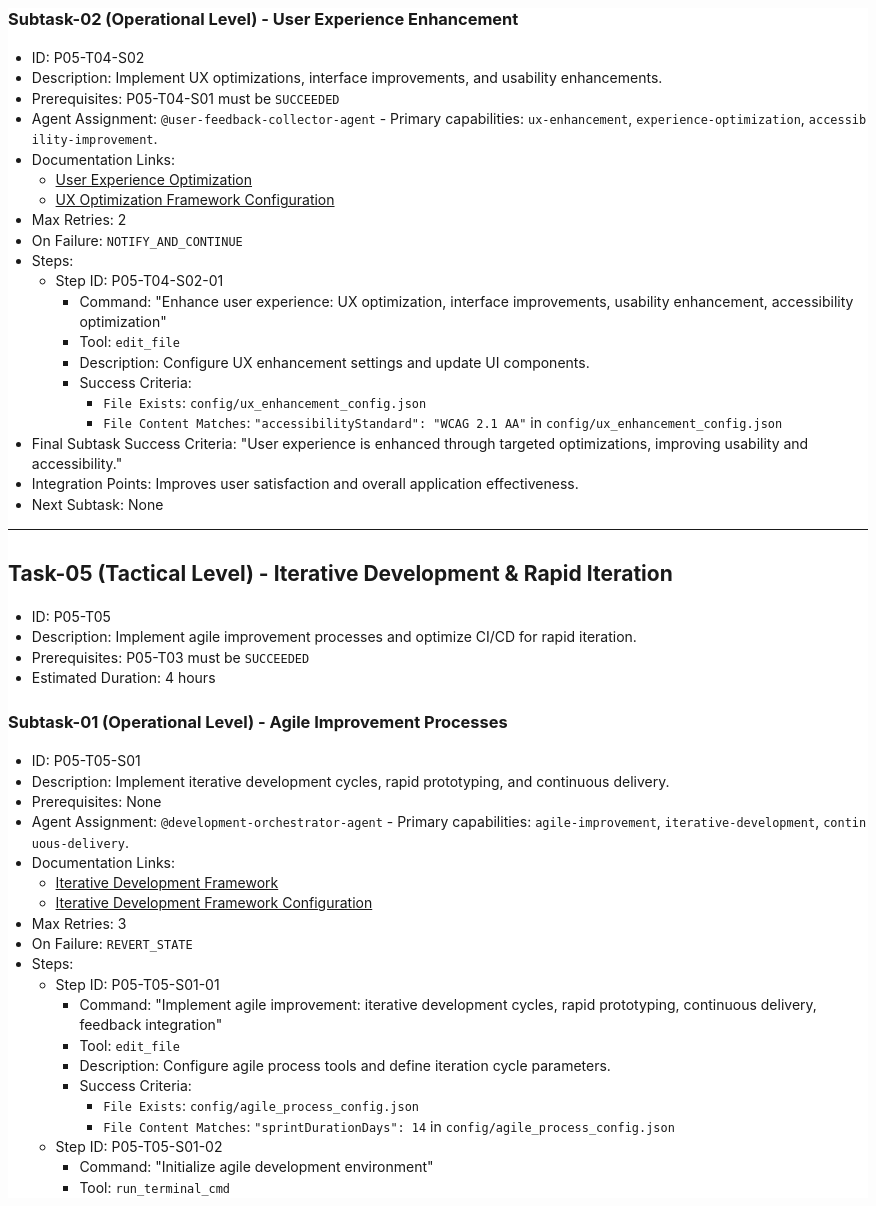 ### Subtask-02 (Operational Level) - User Experience Enhancement
- ID: P05-T04-S02
- Description: Implement UX optimizations, interface improvements, and usability enhancements.
- Prerequisites: P05-T04-S01 must be `SUCCEEDED`
- Agent Assignment: `@user-feedback-collector-agent` - Primary capabilities: `ux-enhancement`, `experience-optimization`, `accessibility-improvement`.
- Documentation Links:
  - [User Experience Optimization](mdc:01_Machine/04_Documentation/Doc/Phase_5_Deployment_PostLaunch/User_Experience_Optimization.md)
  - [UX Optimization Framework Configuration](mdc:01_Machine/03_Brain/UX_Optimization_Framework.json)
- Max Retries: 2
- On Failure: `NOTIFY_AND_CONTINUE`
- Steps:
    - Step ID: P05-T04-S02-01
      - Command: "Enhance user experience: UX optimization, interface improvements, usability enhancement, accessibility optimization"
      - Tool: `edit_file`
      - Description: Configure UX enhancement settings and update UI components.
      - Success Criteria:
          - `File Exists`: `config/ux_enhancement_config.json`
          - `File Content Matches`: `"accessibilityStandard": "WCAG 2.1 AA"` in `config/ux_enhancement_config.json`
- Final Subtask Success Criteria: "User experience is enhanced through targeted optimizations, improving usability and accessibility."
- Integration Points: Improves user satisfaction and overall application effectiveness.
- Next Subtask: None

---
## Task-05 (Tactical Level) - Iterative Development & Rapid Iteration
- ID: P05-T05
- Description: Implement agile improvement processes and optimize CI/CD for rapid iteration.
- Prerequisites: P05-T03 must be `SUCCEEDED`
- Estimated Duration: 4 hours

### Subtask-01 (Operational Level) - Agile Improvement Processes
- ID: P05-T05-S01
- Description: Implement iterative development cycles, rapid prototyping, and continuous delivery.
- Prerequisites: None
- Agent Assignment: `@development-orchestrator-agent` - Primary capabilities: `agile-improvement`, `iterative-development`, `continuous-delivery`.
- Documentation Links:
  - [Iterative Development Framework](mdc:01_Machine/04_Documentation/Doc/Phase_5_Deployment_PostLaunch/Iterative_Development_Framework.md)
  - [Iterative Development Framework Configuration](mdc:01_Machine/03_Brain/Iterative_Development_Framework.json)
- Max Retries: 3
- On Failure: `REVERT_STATE`
- Steps:
    - Step ID: P05-T05-S01-01
      - Command: "Implement agile improvement: iterative development cycles, rapid prototyping, continuous delivery, feedback integration"
      - Tool: `edit_file`
      - Description: Configure agile process tools and define iteration cycle parameters.
      - Success Criteria:
          - `File Exists`: `config/agile_process_config.json`
          - `File Content Matches`: `"sprintDurationDays": 14` in `config/agile_process_config.json`
    - Step ID: P05-T05-S01-02
      - Command: "Initialize agile development environment"
      - Tool: `run_terminal_cmd`